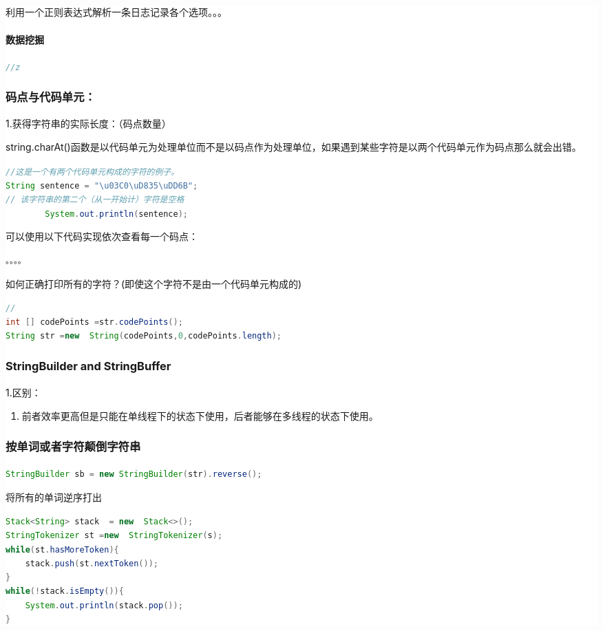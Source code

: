 利用一个正则表达式解析一条日志记录各个选项。。。

#### 数据挖掘



```java
//z
```





### 码点与代码单元：

1.获得字符串的实际长度：（码点数量）

string.charAt()函数是以代码单元为处理单位而不是以码点作为处理单位，如果遇到某些字符是以两个代码单元作为码点那么就会出错。

```java
//这是一个有两个代码单元构成的字符的例子。
String sentence = "\u03C0\uD835\uDD6B";
// 该字符串的第二个（从一开始计）字符是空格
        System.out.println(sentence);
```



可以使用以下代码实现依次查看每一个码点：

```java
。。。。
```

如何正确打印所有的字符？(即使这个字符不是由一个代码单元构成的)

```java
//
int [] codePoints =str.codePoints();
String str =new  String(codePoints,0,codePoints.length);
```



### StringBuilder and StringBuffer

1.区别：

1. 前者效率更高但是只能在单线程下的状态下使用，后者能够在多线程的状态下使用。




### 按单词或者字符颠倒字符串

```java
StringBuilder sb = new StringBuilder(str).reverse();
```

将所有的单词逆序打出

```java
Stack<String> stack  = new  Stack<>();
StringTokenizer st =new  StringTokenizer(s);
while(st.hasMoreToken){
    stack.push(st.nextToken());
}
while(!stack.isEmpty()){
    System.out.println(stack.pop());
}
```
